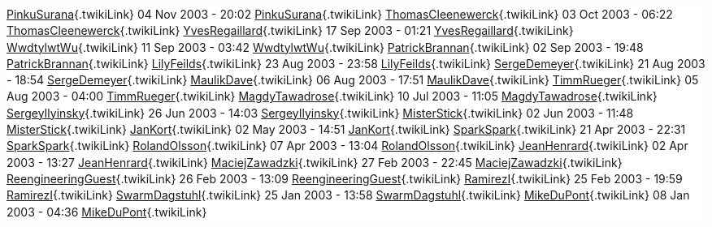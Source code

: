   [PinkuSurana](PinkuSurana){.twikiLink}                                             04 Nov 2003 - 20:02                                                                  [PinkuSurana](PinkuSurana){.twikiLink}
  [ThomasCleenewerck](ThomasCleenewerck){.twikiLink}                                 03 Oct 2003 - 06:22                                                                  [ThomasCleenewerck](ThomasCleenewerck){.twikiLink}
  [YvesRegaillard](YvesRegaillard){.twikiLink}                                       17 Sep 2003 - 01:21                                                                  [YvesRegaillard](YvesRegaillard){.twikiLink}
  [WwdtylwtWu](WwdtylwtWu){.twikiLink}                                               11 Sep 2003 - 03:42                                                                  [WwdtylwtWu](WwdtylwtWu){.twikiLink}
  [PatrickBrannan](PatrickBrannan){.twikiLink}                                       02 Sep 2003 - 19:48                                                                  [PatrickBrannan](PatrickBrannan){.twikiLink}
  [LilyFeilds](LilyFeilds){.twikiLink}                                               23 Aug 2003 - 23:58                                                                  [LilyFeilds](LilyFeilds){.twikiLink}
  [SergeDemeyer](SergeDemeyer){.twikiLink}                                           21 Aug 2003 - 18:54                                                                  [SergeDemeyer](SergeDemeyer){.twikiLink}
  [MaulikDave](MaulikDave){.twikiLink}                                               06 Aug 2003 - 17:51                                                                  [MaulikDave](MaulikDave){.twikiLink}
  [TimmRueger](TimmRueger){.twikiLink}                                               05 Aug 2003 - 04:00                                                                  [TimmRueger](TimmRueger){.twikiLink}
  [MagdyTawadrose](MagdyTawadrose){.twikiLink}                                       10 Jul 2003 - 11:05                                                                  [MagdyTawadrose](MagdyTawadrose){.twikiLink}
  [SergeyIlyinsky](SergeyIlyinsky){.twikiLink}                                       26 Jun 2003 - 14:03                                                                  [SergeyIlyinsky](SergeyIlyinsky){.twikiLink}
  [MisterStick](MisterStick){.twikiLink}                                             02 Jun 2003 - 11:48                                                                  [MisterStick](MisterStick){.twikiLink}
  [JanKort](JanKort){.twikiLink}                                                     02 May 2003 - 14:51                                                                  [JanKort](JanKort){.twikiLink}
  [SparkSpark](SparkSpark){.twikiLink}                                               21 Apr 2003 - 22:31                                                                  [SparkSpark](SparkSpark){.twikiLink}
  [RolandOlsson](RolandOlsson){.twikiLink}                                           07 Apr 2003 - 13:04                                                                  [RolandOlsson](RolandOlsson){.twikiLink}
  [JeanHenrard](JeanHenrard){.twikiLink}                                             02 Apr 2003 - 13:27                                                                  [JeanHenrard](JeanHenrard){.twikiLink}
  [MaciejZawadzki](MaciejZawadzki){.twikiLink}                                       27 Feb 2003 - 22:45                                                                  [MaciejZawadzki](MaciejZawadzki){.twikiLink}
  [ReengineeringGuest](ReengineeringGuest){.twikiLink}                               26 Feb 2003 - 13:09                                                                  [ReengineeringGuest](ReengineeringGuest){.twikiLink}
  [RamirezI](RamirezI){.twikiLink}                                                   25 Feb 2003 - 19:59                                                                  [RamirezI](RamirezI){.twikiLink}
  [SwarmDagstuhl](SwarmDagstuhl){.twikiLink}                                         25 Jan 2003 - 13:58                                                                  [SwarmDagstuhl](SwarmDagstuhl){.twikiLink}
  [MikeDuPont](MikeDuPont){.twikiLink}                                               08 Jan 2003 - 04:36                                                                  [MikeDuPont](MikeDuPont){.twikiLink}